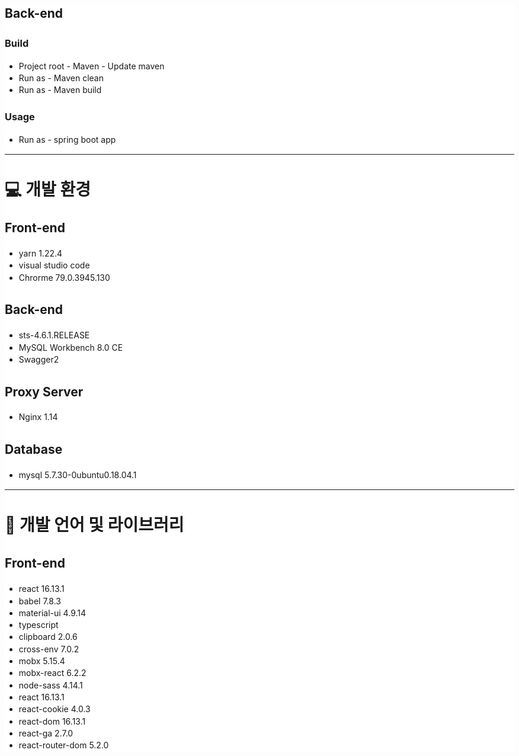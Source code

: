 ## Back-end

### Build

- Project root - Maven - Update maven
- Run as - Maven clean
- Run as - Maven build

### Usage

- Run as - spring boot app

---

# 💻 개발 환경

## Front-end

- yarn 1.22.4
- visual studio code
- Chrorme‎ 79.0.3945.130 

## Back-end

- sts-4.6.1.RELEASE
- MySQL Workbench 8.0 CE
- Swagger2

## Proxy Server

- Nginx 1.14

## Database

- mysql 5.7.30-0ubuntu0.18.04.1

---

# 📁 개발 언어 및 라이브러리

## Front-end
- react 16.13.1
- babel 7.8.3
- material-ui 4.9.14
- typescript
- clipboard 2.0.6
- cross-env 7.0.2
- mobx 5.15.4
- mobx-react 6.2.2
- node-sass 4.14.1
- react 16.13.1
- react-cookie 4.0.3
- react-dom 16.13.1
- react-ga 2.7.0
- react-router-dom 5.2.0
